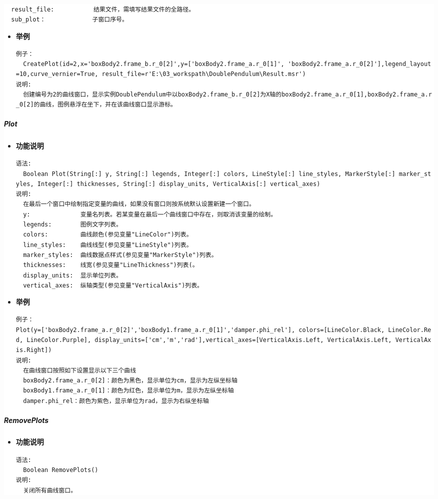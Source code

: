   ```
    result_file:           结果文件，需填写结果文件的全路径。
    sub_plot：             子窗口序号。
  ```

- **举例**

  ```
  例子：
    CreatePlot(id=2,x='boxBody2.frame_b.r_0[2]',y=['boxBody2.frame_a.r_0[1]', 'boxBody2.frame_a.r_0[2]'],legend_layout =10,curve_vernier=True, result_file=r'E:\03_workspath\DoublePendulum\Result.msr')
  说明:
    创建编号为2的曲线窗口，显示实例DoublePendulum中以boxBody2.frame_b.r_0[2]为X轴的boxBody2.frame_a.r_0[1],boxBody2.frame_a.r_0[2]的曲线，图例悬浮在坐下，并在该曲线窗口显示游标。
  ```

##### Plot

- **功能说明**

  ```
  语法:
    Boolean Plot(String[:] y, String[:] legends, Integer[:] colors, LineStyle[:] line_styles, MarkerStyle[:] marker_styles, Integer[:] thicknesses, String[:] display_units, VerticalAxis[:] vertical_axes)
  说明:
    在最后一个窗口中绘制指定变量的曲线，如果没有窗口则按系统默认设置新建一个窗口。
    y:              变量名列表。若某变量在最后一个曲线窗口中存在，则取消该变量的绘制。
    legends:        图例文字列表。
    colors:         曲线颜色(参见变量"LineColor")列表。
    line_styles:    曲线线型(参见变量"LineStyle")列表。
    marker_styles:  曲线数据点样式(参见变量"MarkerStyle")列表。
    thicknesses:    线宽(参见变量"LineThickness")列表(。
    display_units:  显示单位列表。
    vertical_axes:  纵轴类型(参见变量"VerticalAxis")列表。
  ```

- **举例**

  ```
  例子：
  Plot(y=['boxBody2.frame_a.r_0[2]','boxBody1.frame_a.r_0[1]','damper.phi_rel'], colors=[LineColor.Black, LineColor.Red, LineColor.Purple], display_units=['cm','m','rad'],vertical_axes=[VerticalAxis.Left, VerticalAxis.Left, VerticalAxis.Right])
  说明:
    在曲线窗口按照如下设置显示以下三个曲线
    boxBody2.frame_a.r_0[2]：颜色为黑色，显示单位为cm，显示为左纵坐标轴
    boxBody1.frame_a.r_0[1]：颜色为红色，显示单位为m，显示为左纵坐标轴
    damper.phi_rel：颜色为紫色，显示单位为rad，显示为右纵坐标轴
  ```

##### RemovePlots

- **功能说明**

  ```
  语法:
    Boolean RemovePlots()
  说明:
    关闭所有曲线窗口。
  ```
